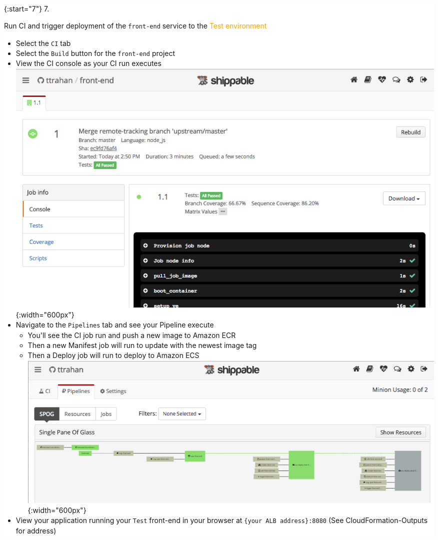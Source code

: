 {:start="7"}
7. <p>Run CI and trigger deployment of the `front-end` service to the
<span style="color: orange">Test environment</span></p>
  * Select the `CI` tab
  * Select the `Build` button for the `front-end` project
  * View the CI console as your CI run executes
  ![ci-front-end](/assets/img/shippable-pipeline-7-1.png){:width="600px"}
  * Navigate to the `Pipelines` tab and see your Pipeline execute
    * You'll see the CI job run and push a new image to Amazon ECR
    * Then a new Manifest job will run to update with the newest image tag
    * Then a Deploy job will run to deploy to Amazon ECS
  ![pipeline-test](/assets/img/shippable-pipeline-7-2.png){:width="600px"}
  * View your application running your `Test` front-end in your browser at `{your ALB address}:8080` (See CloudFormation-Outputs for address)